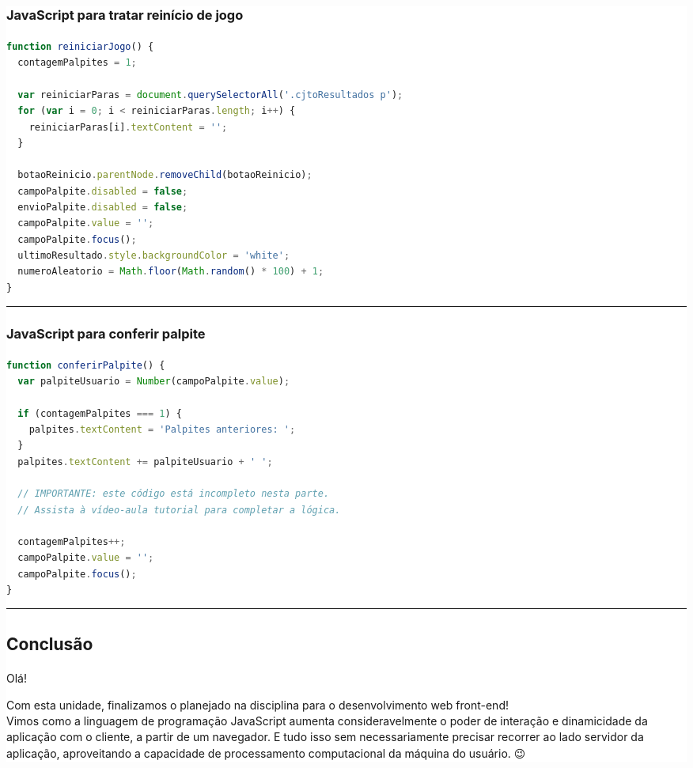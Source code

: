 
### JavaScript para tratar reinício de jogo

```js
function reiniciarJogo() {
  contagemPalpites = 1;

  var reiniciarParas = document.querySelectorAll('.cjtoResultados p');
  for (var i = 0; i < reiniciarParas.length; i++) {
    reiniciarParas[i].textContent = '';
  }

  botaoReinicio.parentNode.removeChild(botaoReinicio);
  campoPalpite.disabled = false;
  envioPalpite.disabled = false;
  campoPalpite.value = '';
  campoPalpite.focus();
  ultimoResultado.style.backgroundColor = 'white';
  numeroAleatorio = Math.floor(Math.random() * 100) + 1;
}
```

---

### JavaScript para conferir palpite

```js
function conferirPalpite() {
  var palpiteUsuario = Number(campoPalpite.value);

  if (contagemPalpites === 1) {
    palpites.textContent = 'Palpites anteriores: ';
  }
  palpites.textContent += palpiteUsuario + ' ';

  // IMPORTANTE: este código está incompleto nesta parte.
  // Assista à vídeo-aula tutorial para completar a lógica.

  contagemPalpites++;
  campoPalpite.value = '';
  campoPalpite.focus();
}
```

---

## Conclusão

Olá!

Com esta unidade, finalizamos o planejado na disciplina para o desenvolvimento web front-end!  
Vimos como a linguagem de programação JavaScript aumenta consideravelmente o poder de interação e dinamicidade da aplicação com o cliente, a partir de um navegador. E tudo isso sem necessariamente precisar recorrer ao lado servidor da aplicação, aproveitando a capacidade de processamento computacional da máquina do usuário. 😉

